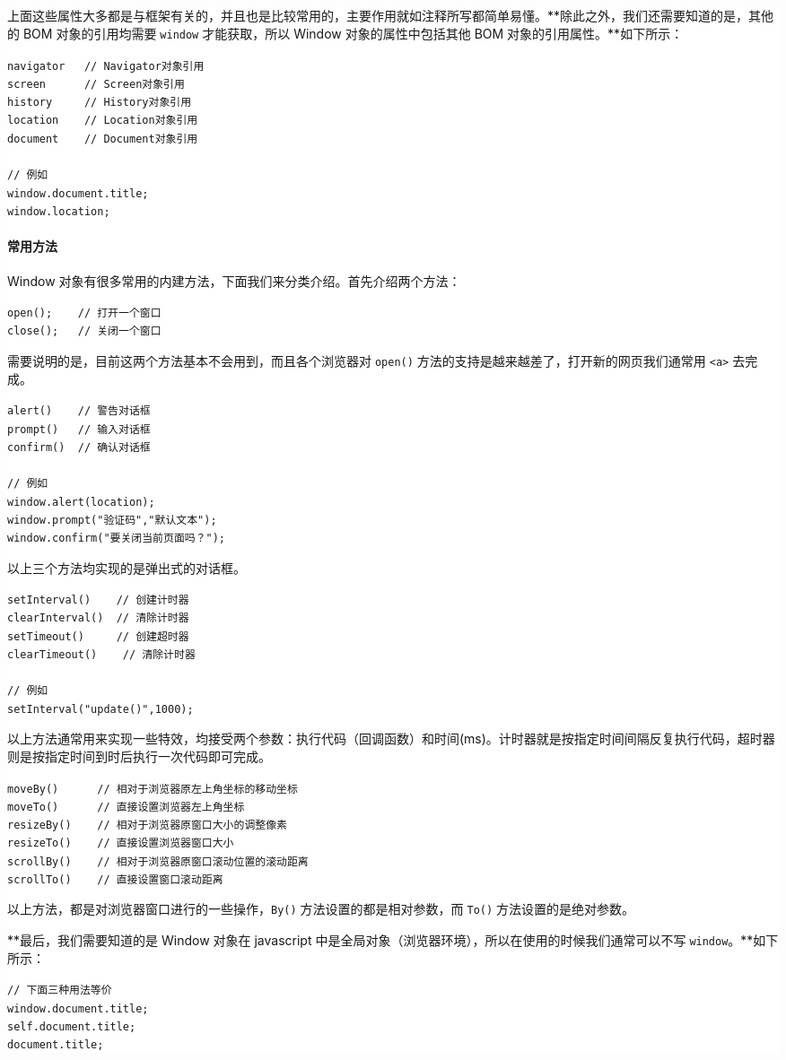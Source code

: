 上面这些属性大多都是与框架有关的，并且也是比较常用的，主要作用就如注释所写都简单易懂。**除此之外，我们还需要知道的是，其他的 BOM 对象的引用均需要 `window` 才能获取，所以 Window 对象的属性中包括其他 BOM 对象的引用属性。**如下所示：

    navigator   // Navigator对象引用
    screen      // Screen对象引用
    history     // History对象引用
    location    // Location对象引用
    document    // Document对象引用

    // 例如
    window.document.title;
    window.location;

#### 常用方法

Window 对象有很多常用的内建方法，下面我们来分类介绍。首先介绍两个方法：

    open();    // 打开一个窗口
    close();   // 关闭一个窗口

需要说明的是，目前这两个方法基本不会用到，而且各个浏览器对 `open()` 方法的支持是越来越差了，打开新的网页我们通常用 `<a>` 去完成。

    alert()    // 警告对话框
    prompt()   // 输入对话框
    confirm()  // 确认对话框

    // 例如
    window.alert(location);
    window.prompt("验证码","默认文本");
    window.confirm("要关闭当前页面吗？");

以上三个方法均实现的是弹出式的对话框。

    setInterval()    // 创建计时器
    clearInterval()  // 清除计时器
    setTimeout()     // 创建超时器
    clearTimeout()    // 清除计时器

    // 例如
    setInterval("update()",1000);

以上方法通常用来实现一些特效，均接受两个参数：执行代码（回调函数）和时间(ms)。计时器就是按指定时间间隔反复执行代码，超时器则是按指定时间到时后执行一次代码即可完成。

    moveBy()      // 相对于浏览器原左上角坐标的移动坐标
    moveTo()      // 直接设置浏览器左上角坐标
    resizeBy()    // 相对于浏览器原窗口大小的调整像素
    resizeTo()    // 直接设置浏览器窗口大小
    scrollBy()    // 相对于浏览器原窗口滚动位置的滚动距离
    scrollTo()    // 直接设置窗口滚动距离

以上方法，都是对浏览器窗口进行的一些操作，`By()` 方法设置的都是相对参数，而 `To()` 方法设置的是绝对参数。

**最后，我们需要知道的是 Window 对象在 javascript 中是全局对象（浏览器环境），所以在使用的时候我们通常可以不写 `window`。**如下所示：

    // 下面三种用法等价
    window.document.title;
    self.document.title;
    document.title;
